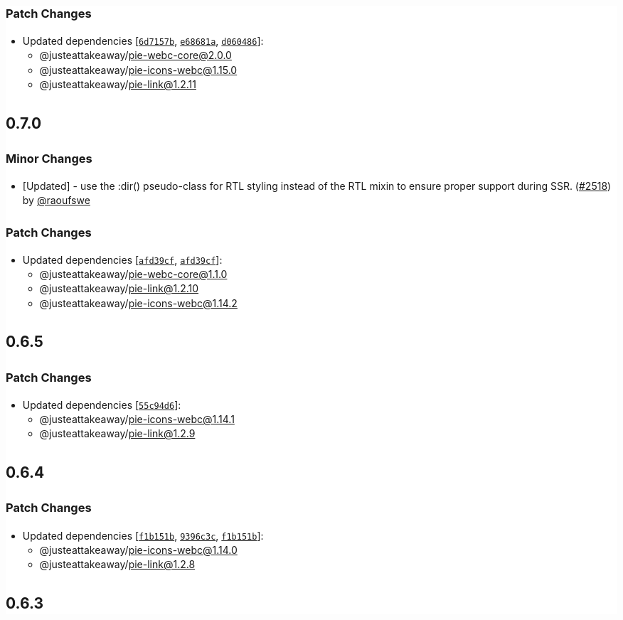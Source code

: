### Patch Changes

- Updated dependencies [[`6d7157b`](https://github.com/justeattakeaway/pie/commit/6d7157b6a2fb54f8136427c76220e5beaeee8575), [`e68681a`](https://github.com/justeattakeaway/pie/commit/e68681ac1b3242e88240a65446164522d048c26e), [`d060486`](https://github.com/justeattakeaway/pie/commit/d060486296ffcb85a69717785c1605f0062b4d66)]:
  - @justeattakeaway/pie-webc-core@2.0.0
  - @justeattakeaway/pie-icons-webc@1.15.0
  - @justeattakeaway/pie-link@1.2.11

## 0.7.0

### Minor Changes

- [Updated] - use the :dir() pseudo-class for RTL styling instead of the RTL mixin to ensure proper support during SSR. ([#2518](https://github.com/justeattakeaway/pie/pull/2518)) by [@raoufswe](https://github.com/raoufswe)

### Patch Changes

- Updated dependencies [[`afd39cf`](https://github.com/justeattakeaway/pie/commit/afd39cfd880f10fad92c2e2d8023dace26110229), [`afd39cf`](https://github.com/justeattakeaway/pie/commit/afd39cfd880f10fad92c2e2d8023dace26110229)]:
  - @justeattakeaway/pie-webc-core@1.1.0
  - @justeattakeaway/pie-link@1.2.10
  - @justeattakeaway/pie-icons-webc@1.14.2

## 0.6.5

### Patch Changes

- Updated dependencies [[`55c94d6`](https://github.com/justeattakeaway/pie/commit/55c94d610fa1b027d4b435640eeeb38fff0c5a1a)]:
  - @justeattakeaway/pie-icons-webc@1.14.1
  - @justeattakeaway/pie-link@1.2.9

## 0.6.4

### Patch Changes

- Updated dependencies [[`f1b151b`](https://github.com/justeattakeaway/pie/commit/f1b151b69db048aa6c0668351d5d0f4ad2cde40c), [`9396c3c`](https://github.com/justeattakeaway/pie/commit/9396c3c07fa3d08f3432524c2de5c182fe9a9604), [`f1b151b`](https://github.com/justeattakeaway/pie/commit/f1b151b69db048aa6c0668351d5d0f4ad2cde40c)]:
  - @justeattakeaway/pie-icons-webc@1.14.0
  - @justeattakeaway/pie-link@1.2.8

## 0.6.3

